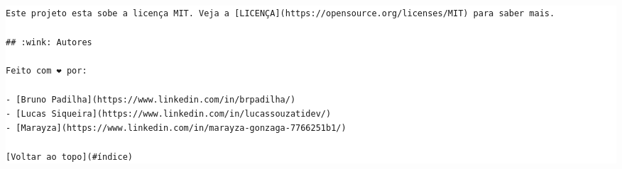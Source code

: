 ```
Este projeto esta sobe a licença MIT. Veja a [LICENÇA](https://opensource.org/licenses/MIT) para saber mais.

## :wink: Autores

Feito com ❤️ por:

- [Bruno Padilha](https://www.linkedin.com/in/brpadilha/)
- [Lucas Siqueira](https://www.linkedin.com/in/lucassouzatidev/)
- [Marayza](https://www.linkedin.com/in/marayza-gonzaga-7766251b1/)

[Voltar ao topo](#índice)